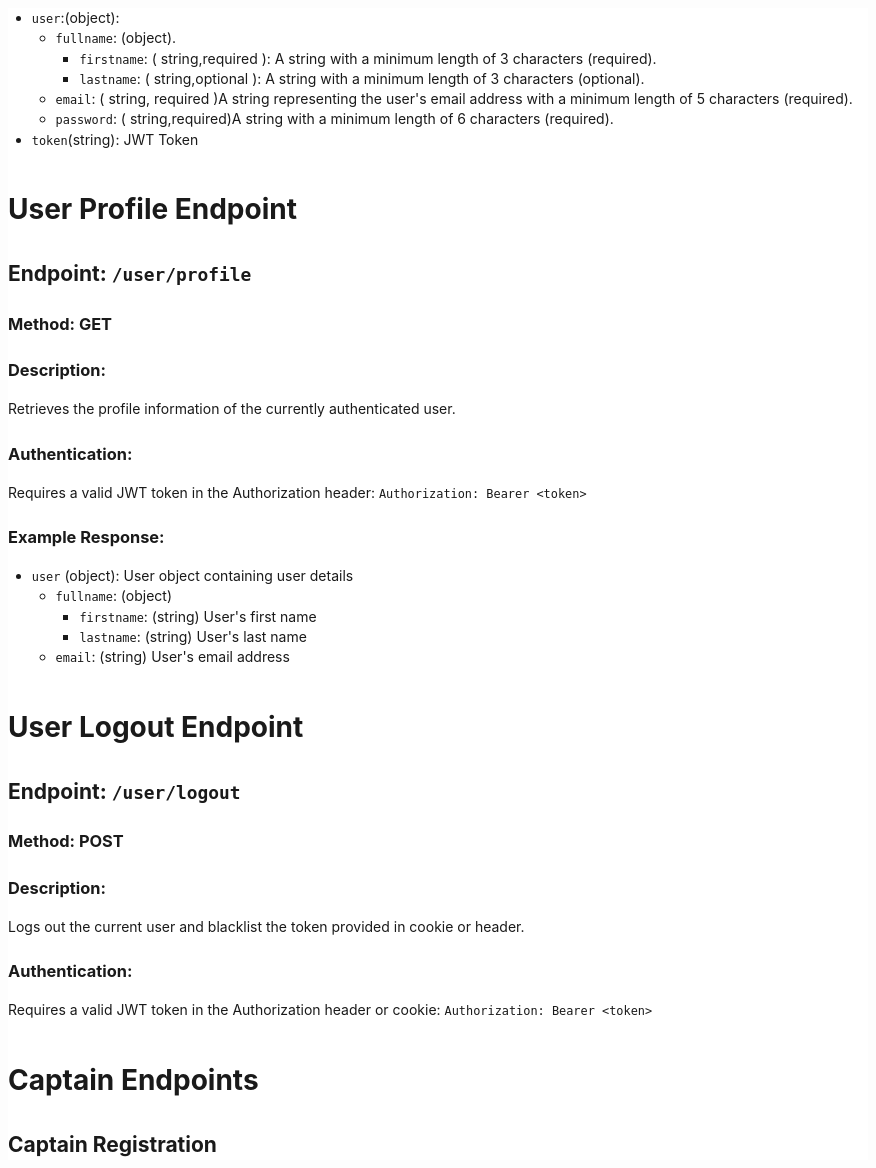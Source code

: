 - `user`:(object):
  - `fullname`: (object).
    - `firstname`: ( string,required ): A string with a minimum length of 3 characters (required).
    - `lastname`: ( string,optional ): A string with a minimum length of 3 characters (optional).
  - `email`: ( string, required )A string representing the user's email address with a minimum length of 5 characters (required).
  - `password`: ( string,required)A string with a minimum length of 6 characters (required).
- `token`(string): JWT Token

# User Profile Endpoint

## Endpoint: `/user/profile`

### Method: GET

### Description:
Retrieves the profile information of the currently authenticated user.

### Authentication:
Requires a valid JWT token in the Authorization header:
`Authorization: Bearer <token>`

### Example Response:
- `user` (object): User object containing user details
  - `fullname`: (object)
    - `firstname`: (string) User's first name
    - `lastname`: (string) User's last name
  - `email`: (string) User's email address

# User Logout Endpoint

## Endpoint: `/user/logout`

### Method: POST

### Description:
Logs out the current user and blacklist the token provided in cookie or header.

### Authentication:
Requires a valid JWT token in the Authorization header or cookie:
`Authorization: Bearer <token>`

# Captain Endpoints

## Captain Registration
